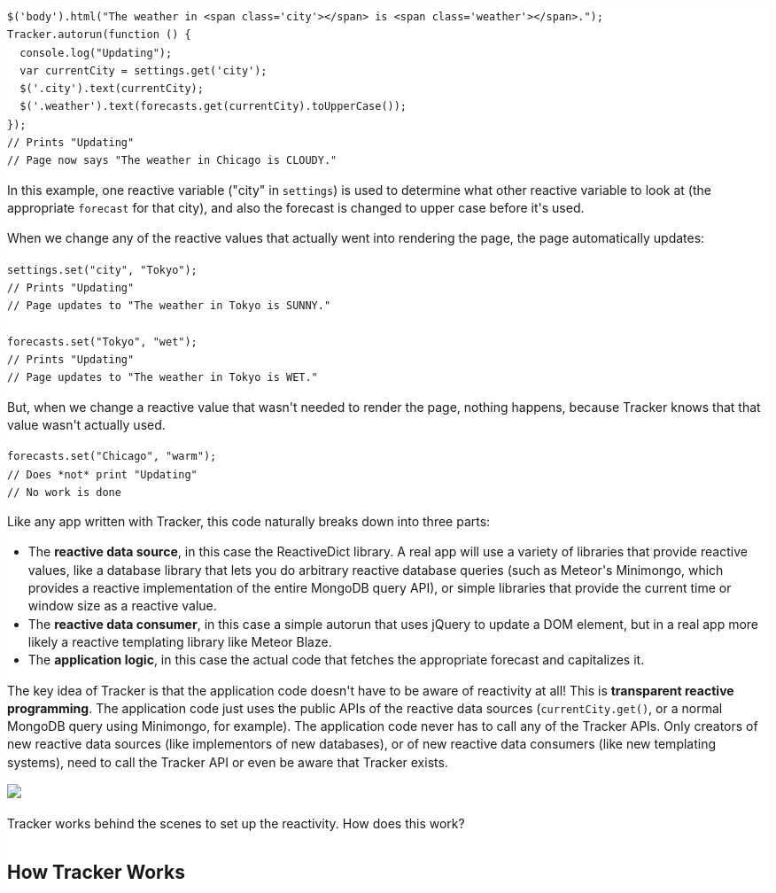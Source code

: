     $('body').html("The weather in <span class='city'></span> is <span class='weather'></span>.");
    Tracker.autorun(function () {
      console.log("Updating");
      var currentCity = settings.get('city');
      $('.city').text(currentCity);
      $('.weather').text(forecasts.get(currentCity).toUpperCase());
    });
    // Prints "Updating"
    // Page now says "The weather in Chicago is CLOUDY."

In this example, one reactive variable ("city" in `settings`) is used to determine what other reactive variable to look at (the appropriate `forecast` for that city), and also the forecast is changed to upper case before it's used.

When we change any of the reactive values that actually went into rendering the page, the page automatically updates:

    settings.set("city", "Tokyo");
    // Prints "Updating"
    // Page updates to "The weather in Tokyo is SUNNY."

    forecasts.set("Tokyo", "wet");
    // Prints "Updating"
    // Page updates to "The weather in Tokyo is WET."

But, when we change a reactive value that wasn't needed to render the page, nothing happens, because Tracker knows that that value wasn't actually used.

    forecasts.set("Chicago", "warm");
    // Does *not* print "Updating"
    // No work is done

Like any app written with Tracker, this code naturally breaks down into three parts:

* The **reactive data source**, in this case the ReactiveDict library. A real app will use a variety of libraries that provide reactive values, like a database library that lets you do arbitrary reactive database queries (such as Meteor's Minimongo, which provides a reactive implementation of the entire MongoDB query API), or simple libraries that provide the current time or window size as a reactive value.
* The **reactive data consumer**, in this case a simple autorun that uses jQuery to update a DOM element, but in a real app more likely a reactive templating library like Meteor Blaze.
* The **application logic**, in this case the actual code that fetches the appropriate forecast and capitalizes it.

The key idea of Tracker is that the application code doesn't have to be aware of reactivity at all! This is **transparent reactive programming**. The application code just uses the public APIs of the reactive data sources (`currentCity.get()`, or a normal MongoDB query using Minimongo, for example). The application code never has to call any of the Tracker APIs. Only creators of new reactive data sources (like implementors of new databases), or of new reactive data consumers (like new templating systems), need to call the Tracker API or even be aware that Tracker exists.

<img src="https://cdn.rawgit.com/meteor/meteor/364b09ffda7ae4db5f31dc8dc9961cef50bfd641/packages/tracker/trp.svg">

Tracker works behind the scenes to set up the reactivity. How does this work?

## How Tracker Works

